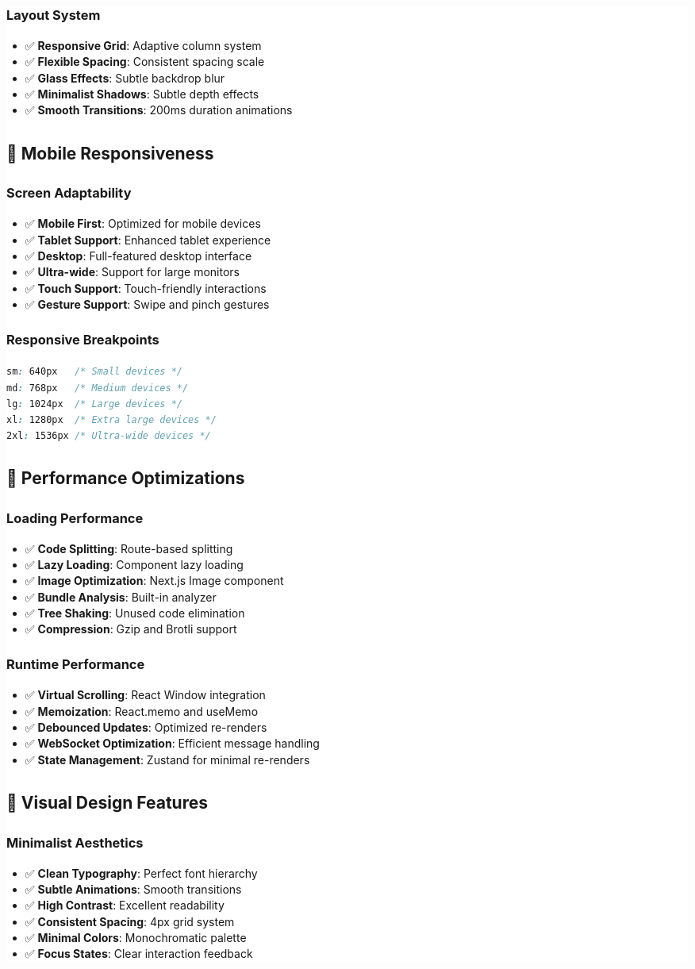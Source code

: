 ### **Layout System**
- ✅ **Responsive Grid**: Adaptive column system
- ✅ **Flexible Spacing**: Consistent spacing scale
- ✅ **Glass Effects**: Subtle backdrop blur
- ✅ **Minimalist Shadows**: Subtle depth effects
- ✅ **Smooth Transitions**: 200ms duration animations

## 📱 **Mobile Responsiveness**

### **Screen Adaptability**
- ✅ **Mobile First**: Optimized for mobile devices
- ✅ **Tablet Support**: Enhanced tablet experience
- ✅ **Desktop**: Full-featured desktop interface
- ✅ **Ultra-wide**: Support for large monitors
- ✅ **Touch Support**: Touch-friendly interactions
- ✅ **Gesture Support**: Swipe and pinch gestures

### **Responsive Breakpoints**
```css
sm: 640px   /* Small devices */
md: 768px   /* Medium devices */
lg: 1024px  /* Large devices */
xl: 1280px  /* Extra large devices */
2xl: 1536px /* Ultra-wide devices */
```

## 🔧 **Performance Optimizations**

### **Loading Performance**
- ✅ **Code Splitting**: Route-based splitting
- ✅ **Lazy Loading**: Component lazy loading
- ✅ **Image Optimization**: Next.js Image component
- ✅ **Bundle Analysis**: Built-in analyzer
- ✅ **Tree Shaking**: Unused code elimination
- ✅ **Compression**: Gzip and Brotli support

### **Runtime Performance**
- ✅ **Virtual Scrolling**: React Window integration
- ✅ **Memoization**: React.memo and useMemo
- ✅ **Debounced Updates**: Optimized re-renders
- ✅ **WebSocket Optimization**: Efficient message handling
- ✅ **State Management**: Zustand for minimal re-renders

## 🎨 **Visual Design Features**

### **Minimalist Aesthetics**
- ✅ **Clean Typography**: Perfect font hierarchy
- ✅ **Subtle Animations**: Smooth transitions
- ✅ **High Contrast**: Excellent readability
- ✅ **Consistent Spacing**: 4px grid system
- ✅ **Minimal Colors**: Monochromatic palette
- ✅ **Focus States**: Clear interaction feedback
